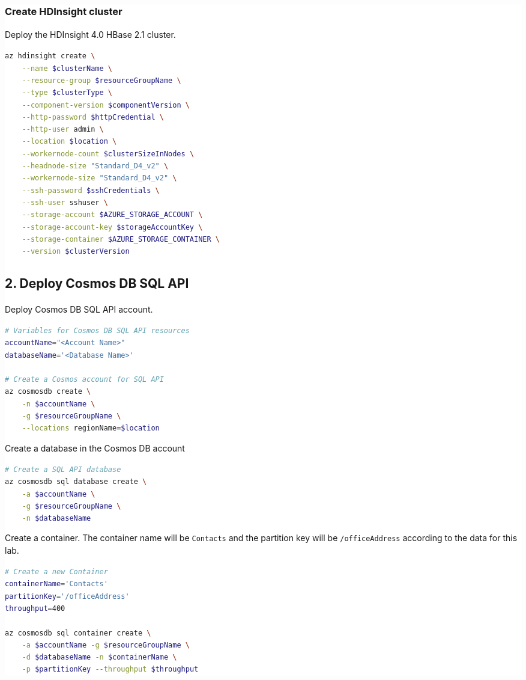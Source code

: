 ### Create HDInsight cluster

Deploy the HDInsight 4.0 HBase 2.1 cluster.

```bash
az hdinsight create \
    --name $clusterName \
    --resource-group $resourceGroupName \
    --type $clusterType \
    --component-version $componentVersion \
    --http-password $httpCredential \
    --http-user admin \
    --location $location \
    --workernode-count $clusterSizeInNodes \
    --headnode-size "Standard_D4_v2" \
    --workernode-size "Standard_D4_v2" \
    --ssh-password $sshCredentials \
    --ssh-user sshuser \
    --storage-account $AZURE_STORAGE_ACCOUNT \
    --storage-account-key $storageAccountKey \
    --storage-container $AZURE_STORAGE_CONTAINER \
    --version $clusterVersion
```

## 2. Deploy Cosmos DB SQL API

Deploy Cosmos DB SQL API account.

```bash
# Variables for Cosmos DB SQL API resources
accountName="<Account Name>"
databaseName='<Database Name>'

# Create a Cosmos account for SQL API
az cosmosdb create \
    -n $accountName \
    -g $resourceGroupName \
    --locations regionName=$location
```

Create a database in the Cosmos DB account

```bash
# Create a SQL API database
az cosmosdb sql database create \
    -a $accountName \
    -g $resourceGroupName \
    -n $databaseName
```

Create a container. The container name will be `Contacts` and the partition key will be `/officeAddress` according to the data for this lab.

```bash
# Create a new Container
containerName='Contacts'
partitionKey='/officeAddress'
throughput=400

az cosmosdb sql container create \
    -a $accountName -g $resourceGroupName \
    -d $databaseName -n $containerName \
    -p $partitionKey --throughput $throughput
```
